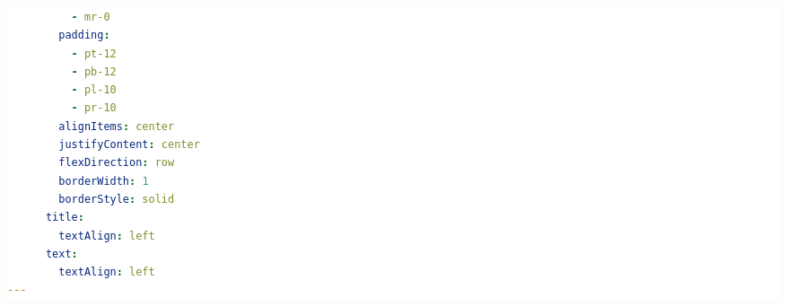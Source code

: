 ```yaml
          - mr-0
        padding:
          - pt-12
          - pb-12
          - pl-10
          - pr-10
        alignItems: center
        justifyContent: center
        flexDirection: row
        borderWidth: 1
        borderStyle: solid
      title:
        textAlign: left
      text:
        textAlign: left
---
```

